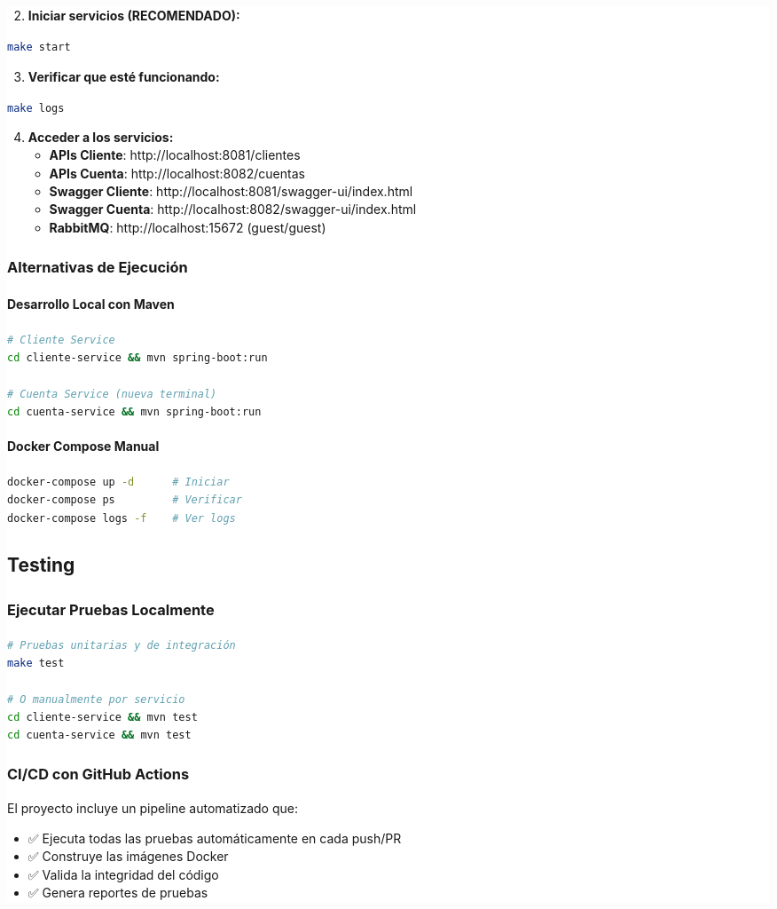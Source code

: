 2. **Iniciar servicios (RECOMENDADO):**
```bash
make start
```

3. **Verificar que esté funcionando:**
```bash
make logs
```

4. **Acceder a los servicios:**
   - **APIs Cliente**: http://localhost:8081/clientes
   - **APIs Cuenta**: http://localhost:8082/cuentas
   - **Swagger Cliente**: http://localhost:8081/swagger-ui/index.html
   - **Swagger Cuenta**: http://localhost:8082/swagger-ui/index.html
   - **RabbitMQ**: http://localhost:15672 (guest/guest)

### Alternativas de Ejecución

#### Desarrollo Local con Maven
```bash
# Cliente Service
cd cliente-service && mvn spring-boot:run

# Cuenta Service (nueva terminal)
cd cuenta-service && mvn spring-boot:run
```

#### Docker Compose Manual
```bash
docker-compose up -d      # Iniciar
docker-compose ps         # Verificar
docker-compose logs -f    # Ver logs
```

## Testing

### Ejecutar Pruebas Localmente
```bash
# Pruebas unitarias y de integración
make test

# O manualmente por servicio
cd cliente-service && mvn test
cd cuenta-service && mvn test
```

### CI/CD con GitHub Actions
El proyecto incluye un pipeline automatizado que:
- ✅ Ejecuta todas las pruebas automáticamente en cada push/PR
- ✅ Construye las imágenes Docker
- ✅ Valida la integridad del código
- ✅ Genera reportes de pruebas
